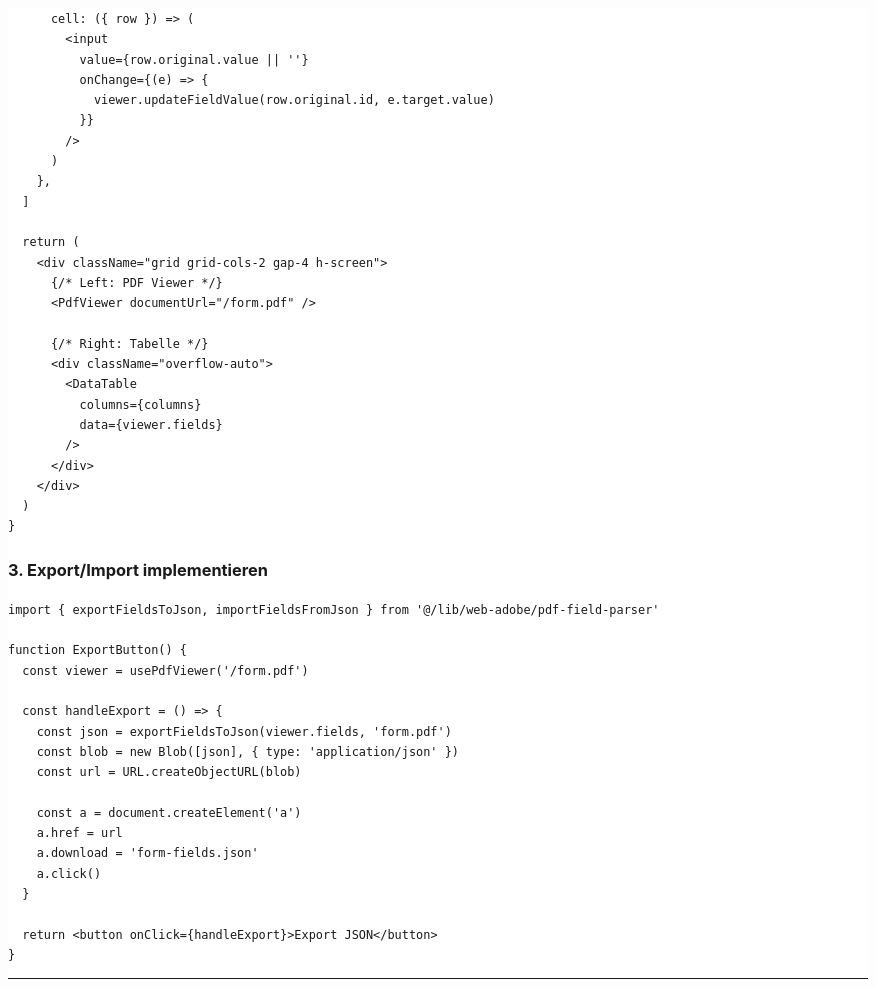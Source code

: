 ```tsx
      cell: ({ row }) => (
        <input
          value={row.original.value || ''}
          onChange={(e) => {
            viewer.updateFieldValue(row.original.id, e.target.value)
          }}
        />
      )
    },
  ]

  return (
    <div className="grid grid-cols-2 gap-4 h-screen">
      {/* Left: PDF Viewer */}
      <PdfViewer documentUrl="/form.pdf" />

      {/* Right: Tabelle */}
      <div className="overflow-auto">
        <DataTable
          columns={columns}
          data={viewer.fields}
        />
      </div>
    </div>
  )
}
```

### 3. Export/Import implementieren

```tsx
import { exportFieldsToJson, importFieldsFromJson } from '@/lib/web-adobe/pdf-field-parser'

function ExportButton() {
  const viewer = usePdfViewer('/form.pdf')

  const handleExport = () => {
    const json = exportFieldsToJson(viewer.fields, 'form.pdf')
    const blob = new Blob([json], { type: 'application/json' })
    const url = URL.createObjectURL(blob)

    const a = document.createElement('a')
    a.href = url
    a.download = 'form-fields.json'
    a.click()
  }

  return <button onClick={handleExport}>Export JSON</button>
}
```

---